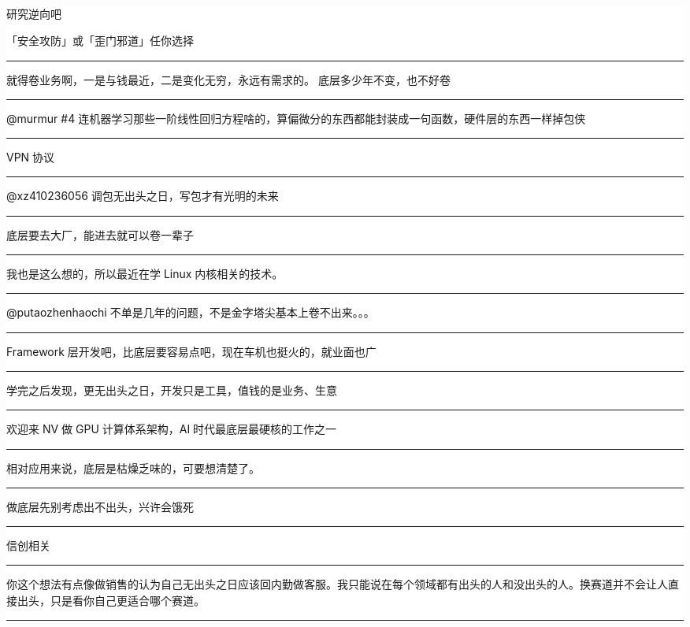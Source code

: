 研究逆向吧

「安全攻防」或「歪门邪道」任你选择

---------------------------------------------------

就得卷业务啊，一是与钱最近，二是变化无穷，永远有需求的。
底层多少年不变，也不好卷

---------------------------------------------------

@murmur #4 连机器学习那些一阶线性回归方程啥的，算偏微分的东西都能封装成一句函数，硬件层的东西一样掉包侠

---------------------------------------------------

VPN 协议

---------------------------------------------------

@xz410236056 调包无出头之日，写包才有光明的未来

---------------------------------------------------

底层要去大厂，能进去就可以卷一辈子

---------------------------------------------------

我也是这么想的，所以最近在学 Linux 内核相关的技术。

---------------------------------------------------

@putaozhenhaochi 不单是几年的问题，不是金字塔尖基本上卷不出来。。。

---------------------------------------------------

Framework 层开发吧，比底层要容易点吧，现在车机也挺火的，就业面也广

---------------------------------------------------

学完之后发现，更无出头之日，开发只是工具，值钱的是业务、生意

---------------------------------------------------

欢迎来 NV 做 GPU 计算体系架构，AI 时代最底层最硬核的工作之一

---------------------------------------------------

相对应用来说，底层是枯燥乏味的，可要想清楚了。

---------------------------------------------------

做底层先别考虑出不出头，兴许会饿死

---------------------------------------------------

信创相关

---------------------------------------------------

你这个想法有点像做销售的认为自己无出头之日应该回内勤做客服。我只能说在每个领域都有出头的人和没出头的人。换赛道并不会让人直接出头，只是看你自己更适合哪个赛道。

---------------------------------------------------
